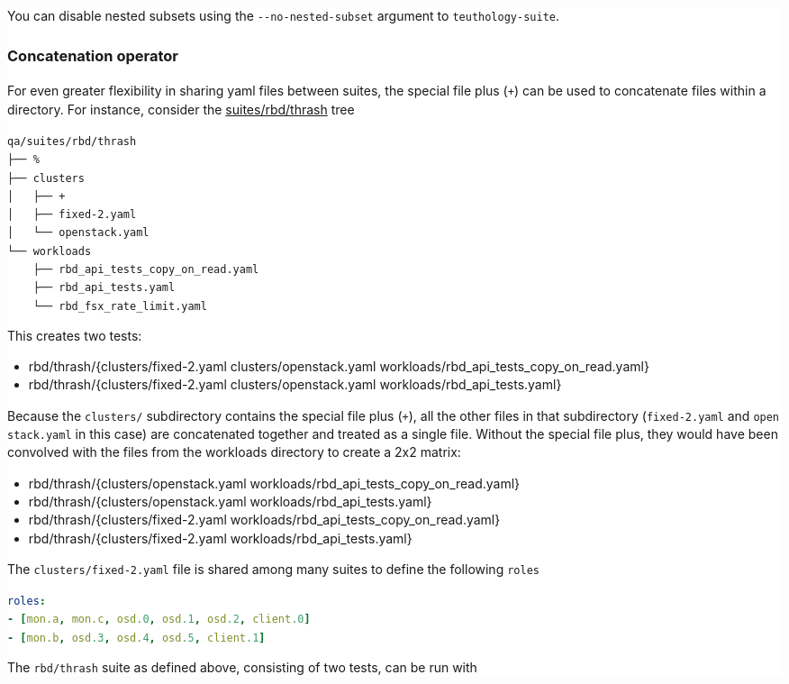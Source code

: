 You can disable nested subsets using the `--no-nested-subset` argument
to `teuthology-suite`.

### Concatenation operator

For even greater flexibility in sharing yaml files between suites, the
special file plus (`+`) can be used to concatenate files within a
directory. For instance, consider the
[suites/rbd/thrash](https://github.com/ceph/ceph/tree/master/qa/suites/rbd/thrash)
tree

``` none
qa/suites/rbd/thrash
├── %
├── clusters
│   ├── +
│   ├── fixed-2.yaml
│   └── openstack.yaml
└── workloads
    ├── rbd_api_tests_copy_on_read.yaml
    ├── rbd_api_tests.yaml
    └── rbd_fsx_rate_limit.yaml
```

This creates two tests:

-   rbd/thrash/{clusters/fixed-2.yaml clusters/openstack.yaml
    workloads/rbd_api_tests_copy_on_read.yaml}
-   rbd/thrash/{clusters/fixed-2.yaml clusters/openstack.yaml
    workloads/rbd_api_tests.yaml}

Because the `clusters/` subdirectory contains the special file plus
(`+`), all the other files in that subdirectory (`fixed-2.yaml` and
`openstack.yaml` in this case) are concatenated together and treated as
a single file. Without the special file plus, they would have been
convolved with the files from the workloads directory to create a 2x2
matrix:

-   rbd/thrash/{clusters/openstack.yaml
    workloads/rbd_api_tests_copy_on_read.yaml}
-   rbd/thrash/{clusters/openstack.yaml workloads/rbd_api_tests.yaml}
-   rbd/thrash/{clusters/fixed-2.yaml
    workloads/rbd_api_tests_copy_on_read.yaml}
-   rbd/thrash/{clusters/fixed-2.yaml workloads/rbd_api_tests.yaml}

The `clusters/fixed-2.yaml` file is shared among many suites to define
the following `roles`

``` yaml
roles:
- [mon.a, mon.c, osd.0, osd.1, osd.2, client.0]
- [mon.b, osd.3, osd.4, osd.5, client.1]
```

The `rbd/thrash` suite as defined above, consisting of two tests, can be
run with
